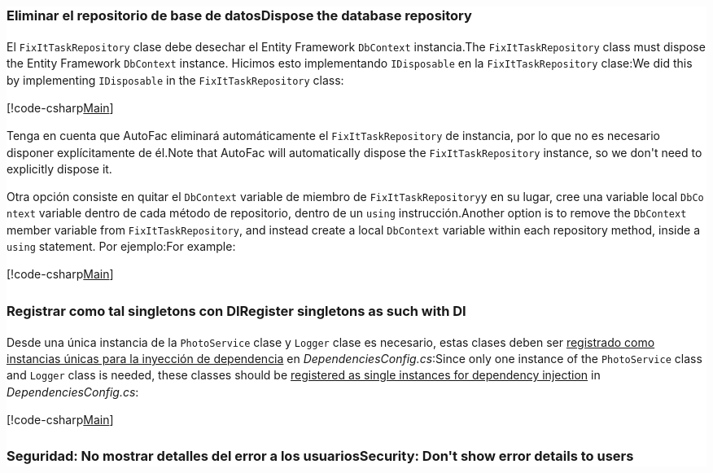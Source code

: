 ### <a name="dispose-the-database-repository"></a><span data-ttu-id="06783-175">Eliminar el repositorio de base de datos</span><span class="sxs-lookup"><span data-stu-id="06783-175">Dispose the database repository</span></span>

<span data-ttu-id="06783-176">El `FixItTaskRepository` clase debe desechar el Entity Framework `DbContext` instancia.</span><span class="sxs-lookup"><span data-stu-id="06783-176">The `FixItTaskRepository` class must dispose the Entity Framework `DbContext` instance.</span></span> <span data-ttu-id="06783-177">Hicimos esto implementando `IDisposable` en la `FixItTaskRepository` clase:</span><span class="sxs-lookup"><span data-stu-id="06783-177">We did this by implementing `IDisposable` in the `FixItTaskRepository` class:</span></span>

[!code-csharp[Main](the-fix-it-sample-application/samples/sample1.cs)]

<span data-ttu-id="06783-178">Tenga en cuenta que AutoFac eliminará automáticamente el `FixItTaskRepository` de instancia, por lo que no es necesario disponer explícitamente de él.</span><span class="sxs-lookup"><span data-stu-id="06783-178">Note that AutoFac will automatically dispose the `FixItTaskRepository` instance, so we don't need to explicitly dispose it.</span></span>

<span data-ttu-id="06783-179">Otra opción consiste en quitar el `DbContext` variable de miembro de `FixItTaskRepository`y en su lugar, cree una variable local `DbContext` variable dentro de cada método de repositorio, dentro de un `using` instrucción.</span><span class="sxs-lookup"><span data-stu-id="06783-179">Another option is to remove the `DbContext` member variable from `FixItTaskRepository`, and instead create a local `DbContext` variable within each repository method, inside a `using` statement.</span></span> <span data-ttu-id="06783-180">Por ejemplo:</span><span class="sxs-lookup"><span data-stu-id="06783-180">For example:</span></span>

[!code-csharp[Main](the-fix-it-sample-application/samples/sample2.cs)]

### <a name="register-singletons-as-such-with-di"></a><span data-ttu-id="06783-181">Registrar como tal singletons con DI</span><span class="sxs-lookup"><span data-stu-id="06783-181">Register singletons as such with DI</span></span>

<span data-ttu-id="06783-182">Desde una única instancia de la `PhotoService` clase y `Logger` clase es necesario, estas clases deben ser [registrado como instancias únicas para la inyección de dependencia](https://code.google.com/p/autofac/wiki/InstanceScope) en *DependenciesConfig.cs*:</span><span class="sxs-lookup"><span data-stu-id="06783-182">Since only one instance of the `PhotoService` class and `Logger` class is needed, these classes should be [registered as single instances for dependency injection](https://code.google.com/p/autofac/wiki/InstanceScope) in *DependenciesConfig.cs*:</span></span>

[!code-csharp[Main](the-fix-it-sample-application/samples/sample3.cs?highlight=1,3)]

### <a name="security-dont-show-error-details-to-users"></a><span data-ttu-id="06783-183">Seguridad: No mostrar detalles del error a los usuarios</span><span class="sxs-lookup"><span data-stu-id="06783-183">Security: Don't show error details to users</span></span>
